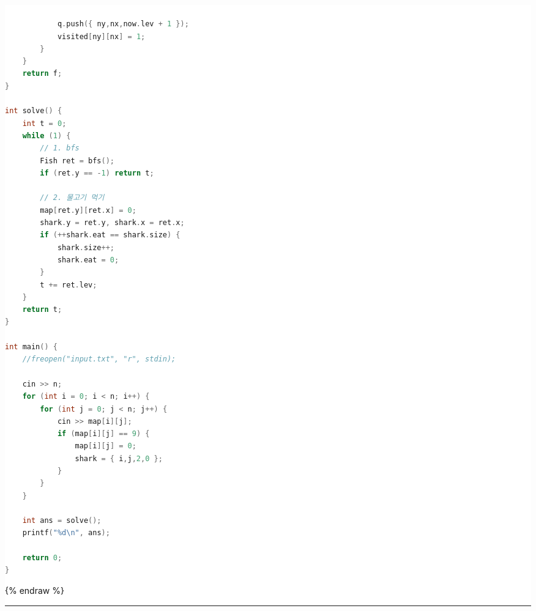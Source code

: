 ```c++

			q.push({ ny,nx,now.lev + 1 });
			visited[ny][nx] = 1;
		}
	}
	return f;
}

int solve() {
	int t = 0;
	while (1) {
		// 1. bfs 
		Fish ret = bfs();
		if (ret.y == -1) return t;

		// 2. 물고기 먹기
		map[ret.y][ret.x] = 0;
		shark.y = ret.y, shark.x = ret.x;
		if (++shark.eat == shark.size) {
			shark.size++;
			shark.eat = 0;
		}
		t += ret.lev;
	}
	return t;
}

int main() {
	//freopen("input.txt", "r", stdin);

	cin >> n;
	for (int i = 0; i < n; i++) {
		for (int j = 0; j < n; j++) {
			cin >> map[i][j];
			if (map[i][j] == 9) { 
				map[i][j] = 0;
				shark = { i,j,2,0 }; 
			}
		}
	}

	int ans = solve();
	printf("%d\n", ans);

	return 0;
}
```
{% endraw %}



---
